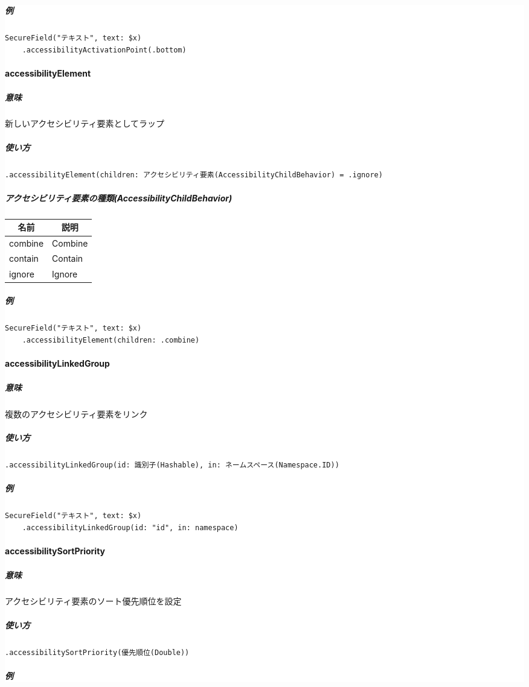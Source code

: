 ##### 例

    SecureField("テキスト", text: $x)
        .accessibilityActivationPoint(.bottom)

#### accessibilityElement

##### 意味

新しいアクセシビリティ要素としてラップ

##### 使い方

    .accessibilityElement(children: アクセシビリティ要素(AccessibilityChildBehavior) = .ignore)

##### アクセシビリティ要素の種類(AccessibilityChildBehavior)

| 名前      | 説明      |
| ------- | ------- |
| combine | Combine |
| contain | Contain |
| ignore  | Ignore  |

##### 例

    SecureField("テキスト", text: $x)
        .accessibilityElement(children: .combine)

#### accessibilityLinkedGroup

##### 意味

複数のアクセシビリティ要素をリンク

##### 使い方

    .accessibilityLinkedGroup(id: 識別子(Hashable), in: ネームスペース(Namespace.ID))

##### 例

    SecureField("テキスト", text: $x)
        .accessibilityLinkedGroup(id: "id", in: namespace)

#### accessibilitySortPriority

##### 意味

アクセシビリティ要素のソート優先順位を設定

##### 使い方

    .accessibilitySortPriority(優先順位(Double))

##### 例
